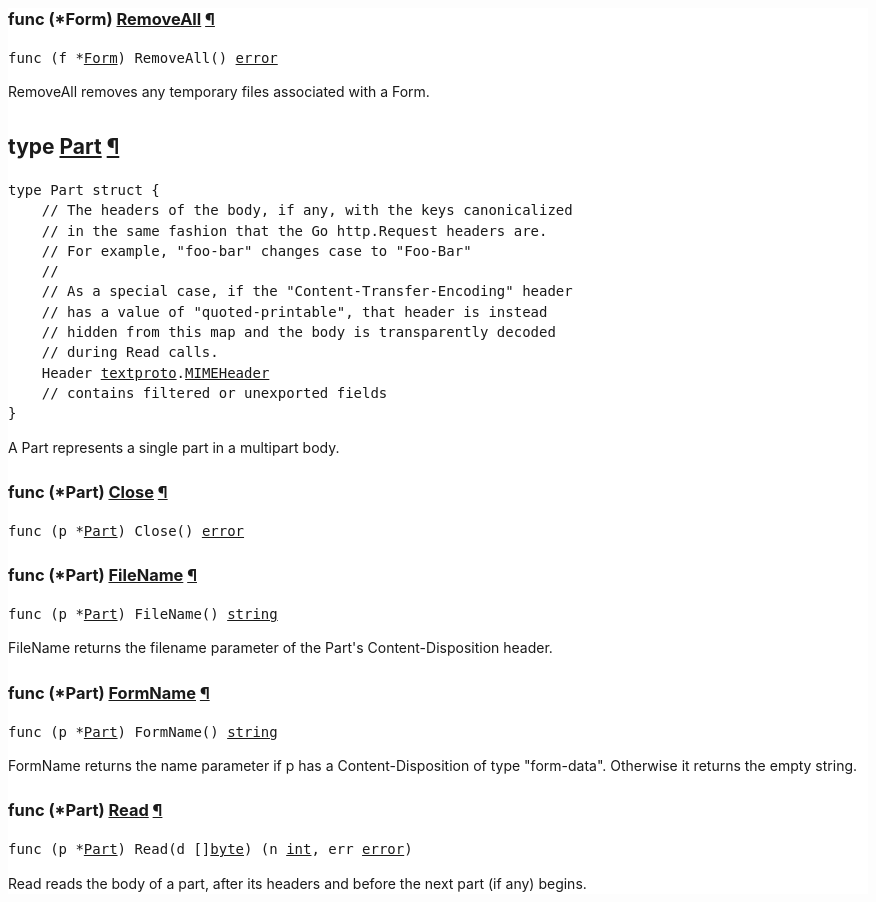 <h3 id="Form.RemoveAll">func (*Form) <a href="//github.com/golang/go/blob/2ea7d3461bb41d0ae12b56ee52d43314bcdb97f9/src/mime/multipart/formdata.go#L113">RemoveAll</a>
    <a href="#Form.RemoveAll">¶</a></h3>
<pre>func (f *<a href="#Form">Form</a>) RemoveAll() <a href="/builtin/#error">error</a></pre>

RemoveAll removes any temporary files associated with a Form.

<h2 id="Part">type <a href="//github.com/golang/go/blob/2ea7d3461bb41d0ae12b56ee52d43314bcdb97f9/src/mime/multipart/multipart.go#L24">Part</a>
    <a href="#Part">¶</a></h2>
<pre>type Part struct {
    <span class="comment">// The headers of the body, if any, with the keys canonicalized</span>
    <span class="comment">// in the same fashion that the Go http.Request headers are.</span>
    <span class="comment">// For example, &#34;foo-bar&#34; changes case to &#34;Foo-Bar&#34;</span>
    <span class="comment">//</span>
    <span class="comment">// As a special case, if the &#34;Content-Transfer-Encoding&#34; header</span>
    <span class="comment">// has a value of &#34;quoted-printable&#34;, that header is instead</span>
    <span class="comment">// hidden from this map and the body is transparently decoded</span>
    <span class="comment">// during Read calls.</span>
<span id="Part.Header"></span>    Header <a href="/net/textproto/">textproto</a>.<a href="/net/textproto/#MIMEHeader">MIMEHeader</a>
    <span class="comment">// contains filtered or unexported fields</span>
}</pre>

A Part represents a single part in a multipart body.

<h3 id="Part.Close">func (*Part) <a href="//github.com/golang/go/blob/2ea7d3461bb41d0ae12b56ee52d43314bcdb97f9/src/mime/multipart/multipart.go#L270">Close</a>
    <a href="#Part.Close">¶</a></h3>
<pre>func (p *<a href="#Part">Part</a>) Close() <a href="/builtin/#error">error</a></pre>


<h3 id="Part.FileName">func (*Part) <a href="//github.com/golang/go/blob/2ea7d3461bb41d0ae12b56ee52d43314bcdb97f9/src/mime/multipart/multipart.go#L67">FileName</a>
    <a href="#Part.FileName">¶</a></h3>
<pre>func (p *<a href="#Part">Part</a>) FileName() <a href="/builtin/#string">string</a></pre>

FileName returns the filename parameter of the Part's Content-Disposition
header.

<h3 id="Part.FormName">func (*Part) <a href="//github.com/golang/go/blob/2ea7d3461bb41d0ae12b56ee52d43314bcdb97f9/src/mime/multipart/multipart.go#L53">FormName</a>
    <a href="#Part.FormName">¶</a></h3>
<pre>func (p *<a href="#Part">Part</a>) FormName() <a href="/builtin/#string">string</a></pre>

FormName returns the name parameter if p has a Content-Disposition of type
"form-data". Otherwise it returns the empty string.

<h3 id="Part.Read">func (*Part) <a href="//github.com/golang/go/blob/2ea7d3461bb41d0ae12b56ee52d43314bcdb97f9/src/mime/multipart/multipart.go#L146">Read</a>
    <a href="#Part.Read">¶</a></h3>
<pre>func (p *<a href="#Part">Part</a>) Read(d []<a href="/builtin/#byte">byte</a>) (n <a href="/builtin/#int">int</a>, err <a href="/builtin/#error">error</a>)</pre>

Read reads the body of a part, after its headers and before the next part (if
any) begins.

